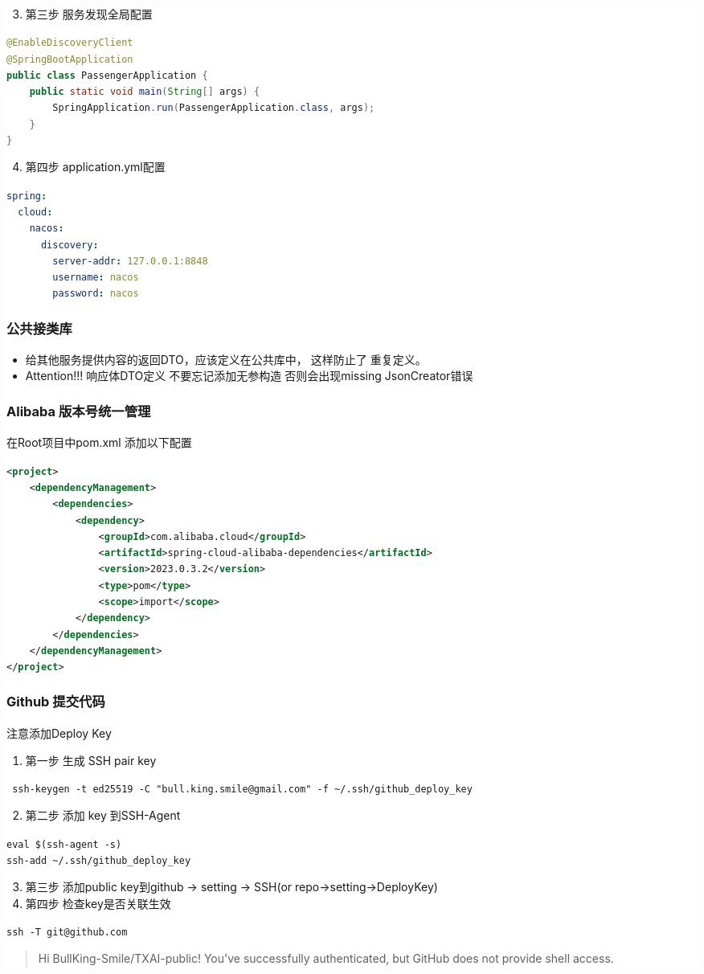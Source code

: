 3. 第三步
服务发现全局配置
```java
@EnableDiscoveryClient
@SpringBootApplication
public class PassengerApplication {
    public static void main(String[] args) {
        SpringApplication.run(PassengerApplication.class, args);
    }
}
```

4. 第四步
application.yml配置
```yaml
spring:
  cloud:
    nacos:
      discovery:
        server-addr: 127.0.0.1:8848
        username: nacos
        password: nacos
```


### 公共接类库
- 给其他服务提供内容的返回DTO，应该定义在公共库中， 这样防止了 重复定义。
- Attention!!! 响应体DTO定义 不要忘记添加无参构造 否则会出现missing JsonCreator错误

### Alibaba 版本号统一管理
在Root项目中pom.xml 添加以下配置
```xml
<project>
    <dependencyManagement>
        <dependencies>
            <dependency>
                <groupId>com.alibaba.cloud</groupId>
                <artifactId>spring-cloud-alibaba-dependencies</artifactId>
                <version>2023.0.3.2</version>
                <type>pom</type>
                <scope>import</scope>
            </dependency>
        </dependencies>
    </dependencyManagement>
</project>
```


### Github 提交代码
注意添加Deploy Key
1. 第一步 生成 SSH pair key
```git bash
 ssh-keygen -t ed25519 -C "bull.king.smile@gmail.com" -f ~/.ssh/github_deploy_key 
```
2. 第二步 添加 key 到SSH-Agent
```git bash
eval $(ssh-agent -s)
ssh-add ~/.ssh/github_deploy_key
```
3. 第三步 添加public key到github -> setting -> SSH(or repo->setting->DeployKey)
4. 第四步 检查key是否关联生效
```git bash
ssh -T git@github.com
```
> Hi BullKing-Smile/TXAI-public! You've successfully authenticated, but GitHub does not provide shell access. 

